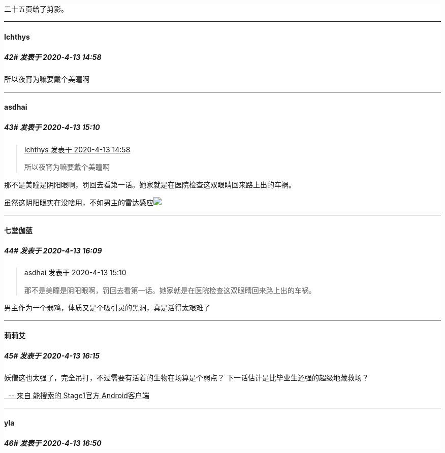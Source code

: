 二十五页给了剪影。


-----

####  Ichthys  
##### 42#       发表于 2020-4-13 14:58


所以夜宵为嘛要戴个美瞳啊


-----

####  asdhai  
##### 43#       发表于 2020-4-13 15:10


<blockquote><a href="httphttps://bbs.saraba1st.com/2b/forum.php?mod=redirect&amp;goto=findpost&amp;pid=47065662&amp;ptid=1854116" target="_blank">Ichthys 发表于 2020-4-13 14:58</a>

所以夜宵为嘛要戴个美瞳啊</blockquote>
那不是美瞳是阴阳眼啊，罚回去看第一话。她家就是在医院检查这双眼睛回来路上出的车祸。


虽然这阴阳眼实在没啥用，不如男主的雷达感应<img src="https://static.saraba1st.com/image/smiley/face2017/037.png" referrerpolicy="no-referrer">


-----

####  七堂伽蓝  
##### 44#       发表于 2020-4-13 16:09


<blockquote><a href="httphttps://bbs.saraba1st.com/2b/forum.php?mod=redirect&amp;goto=findpost&amp;pid=47065771&amp;ptid=1854116" target="_blank">asdhai 发表于 2020-4-13 15:10</a>

那不是美瞳是阴阳眼啊，罚回去看第一话。她家就是在医院检查这双眼睛回来路上出的车祸。

</blockquote>
男主作为一个弱鸡，体质又是个吸引灵的黑洞，真是活得太艰难了


-----

####  莉莉艾  
##### 45#       发表于 2020-4-13 16:15


妖僧这也太强了，完全吊打，不过需要有活着的生物在场算是个弱点？
下一话估计是比毕业生还强的超级地藏救场？

[  -- 来自 能搜索的 Stage1官方 Android客户端](https://www.coolapk.com/apk/140634)


-----

####  yla  
##### 46#       发表于 2020-4-13 16:50
